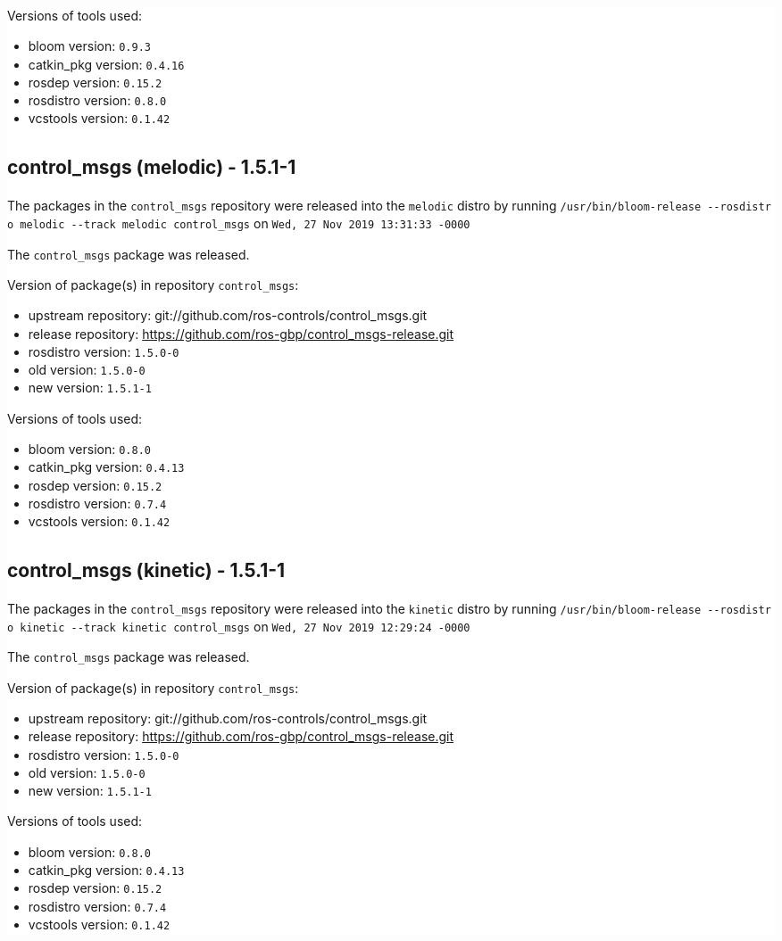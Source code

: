 Versions of tools used:

- bloom version: `0.9.3`
- catkin_pkg version: `0.4.16`
- rosdep version: `0.15.2`
- rosdistro version: `0.8.0`
- vcstools version: `0.1.42`


## control_msgs (melodic) - 1.5.1-1

The packages in the `control_msgs` repository were released into the `melodic` distro by running `/usr/bin/bloom-release --rosdistro melodic --track melodic control_msgs` on `Wed, 27 Nov 2019 13:31:33 -0000`

The `control_msgs` package was released.

Version of package(s) in repository `control_msgs`:

- upstream repository: git://github.com/ros-controls/control_msgs.git
- release repository: https://github.com/ros-gbp/control_msgs-release.git
- rosdistro version: `1.5.0-0`
- old version: `1.5.0-0`
- new version: `1.5.1-1`

Versions of tools used:

- bloom version: `0.8.0`
- catkin_pkg version: `0.4.13`
- rosdep version: `0.15.2`
- rosdistro version: `0.7.4`
- vcstools version: `0.1.42`


## control_msgs (kinetic) - 1.5.1-1

The packages in the `control_msgs` repository were released into the `kinetic` distro by running `/usr/bin/bloom-release --rosdistro kinetic --track kinetic control_msgs` on `Wed, 27 Nov 2019 12:29:24 -0000`

The `control_msgs` package was released.

Version of package(s) in repository `control_msgs`:

- upstream repository: git://github.com/ros-controls/control_msgs.git
- release repository: https://github.com/ros-gbp/control_msgs-release.git
- rosdistro version: `1.5.0-0`
- old version: `1.5.0-0`
- new version: `1.5.1-1`

Versions of tools used:

- bloom version: `0.8.0`
- catkin_pkg version: `0.4.13`
- rosdep version: `0.15.2`
- rosdistro version: `0.7.4`
- vcstools version: `0.1.42`
